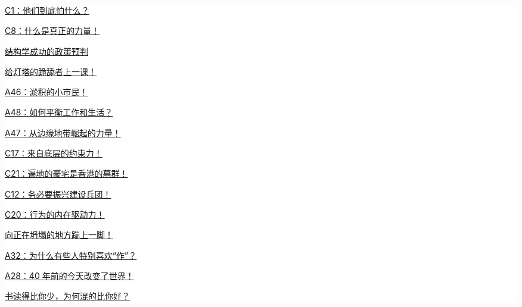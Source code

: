 [C1：他们到底怕什么？](http://mp.weixin.qq.com/s?__biz=MzAxNDk1NjI2Mw==&mid=2247483898&idx=1&sn=1b0a50386e9e89d2750dec717236f0aa&chksm=9b8a2272acfdab64235b35ee5e91b8cac6172144207251636e1345fc570aa1601f59eff7f442&scene=21#wechat_redirect) 

[C8：什么是真正的力量！](https://mp.weixin.qq.com/s?__biz=MzIzMDYwOTM0Mg==&mid=2247483956&idx=1&sn=ccfa41292bc8b3a7d6c9b16106d38381&scene=21#wechat_redirect) 

[结构学成功的政策预判](http://mp.weixin.qq.com/s?__biz=MzAxNDk1NjI2Mw==&mid=2247484266&idx=1&sn=02ab915e029cbe24d91712f741b3f37c&chksm=9b8a20e2acfda9f4498a5c76204c101ab26e7311f2fb7d3043de108d4ff6e18d72a1c889a569&scene=21#wechat_redirect) 

[给灯塔的跪舔者上一课！](http://mp.weixin.qq.com/s?__biz=MzAxNDk1NjI2Mw==&mid=2247484490&idx=1&sn=3e889840aa174f225d66001f9aaf97ef&chksm=9b8a27c2acfdaed48b21e426e5367fd55b8ab55054fdc0f80fb3903e2e8b018b48316642fee0&scene=21#wechat_redirect) 

[A46：淤积的小市民！](http://mp.weixin.qq.com/s?__biz=MzAxNDk1NjI2Mw==&mid=2247484472&idx=1&sn=f5df702c026dbb04688151086cdf7493&chksm=9b8a27b0acfdaea6ed5b712d94b3725bf8e322b39101916f48f935c102c433e9c7239b596c9f&scene=21#wechat_redirect) 

[A48：如何平衡工作和生活？](http://mp.weixin.qq.com/s?__biz=MzAxNDk1NjI2Mw==&mid=2247484481&idx=1&sn=ad43fc5feea038e47fa50dae514a9390&chksm=9b8a27c9acfdaedf3b7751343bd2b16a86fbeddb1896e4a24bfcbe589f4bfe8454ea656fa390&scene=21#wechat_redirect) 

[A47：从边缘地带崛起的力量！](http://mp.weixin.qq.com/s?__biz=MzAxNDk1NjI2Mw==&mid=2247484476&idx=1&sn=42cd8e7b62b1c430768fe9583a9715b4&chksm=9b8a27b4acfdaea2f7ac778f91e72c9b69a725224a18c6d576f3de7caf0ff91a040bf5622645&scene=21#wechat_redirect) 

[C17：来自底层的约束力！](http://mp.weixin.qq.com/s?__biz=MzAxNDk1NjI2Mw==&mid=2247484360&idx=1&sn=a833473eb3a45e0c0aecf4acfcfd87f3&chksm=9b8a2040acfda9566605a3e4ec4640b1fc591a3b848f869a7ce6ebaf7cd06bc75cd184004041&scene=21#wechat_redirect) 

[C21：遍地的豪宅是香港的墓群！](http://mp.weixin.qq.com/s?__biz=MzAxNDk1NjI2Mw==&mid=2247484408&idx=1&sn=f6d2373a67b2e0cf10f5240bd0d64b69&chksm=9b8a2070acfda966dd729b703680a29ae2cfd1ccb1838f38031e8aa003ee6c4fcf72a7990b0a&scene=21#wechat_redirect) 

[C12：务必要振兴建设兵团！](http://mp.weixin.qq.com/s?__biz=MzAxNDk1NjI2Mw==&mid=2247484193&idx=1&sn=88c86597191d0c97a411f9ea6f7b7c5d&chksm=9b8a20a9acfda9bfae819e8e42531fe6d523dd244ef0fc0c0787ab812540108c181f7ec2ffa9&scene=21#wechat_redirect) 

[C20：行为的内在驱动力！](https://mp.weixin.qq.com/s?__biz=MzIzMDYwOTM0Mg==&mid=2247484003&idx=1&sn=a62ddbccc64f9f19890c0dff9605b6f7&scene=21#wechat_redirect) 

[向正在坍塌的地方踹上一脚！](http://mp.weixin.qq.com/s?__biz=MzAxNDk1NjI2Mw==&mid=2247483789&idx=1&sn=5e44b7b524c3dc4bb7705f49ed0a44a3&chksm=9b8a2205acfdab139e4b1d44ef6702b09c9fbf79505340205d13fbdaa33207a997f54bee0e97&scene=21#wechat_redirect) 

[A32：为什么有些人特别喜欢“作”？](http://mp.weixin.qq.com/s?__biz=MzAxNDk1NjI2Mw==&mid=2247484403&idx=1&sn=a291e8322913517a91725b82912a804f&chksm=9b8a207bacfda96d339c5a416fe350e324cfb86c0f0d90c25418967230097892bb8be32eb5ff&scene=21#wechat_redirect) 

[A28：40 年前的今天改变了世界！](http://mp.weixin.qq.com/s?__biz=MzAxNDk1NjI2Mw==&mid=2247484305&idx=1&sn=34b19d12210bf9f765c6eb615b787ac6&chksm=9b8a2019acfda90fff45ea8c17ccb37c75e04c7420ad9b303a0fb0069110cee644e6f592d95f&scene=21#wechat_redirect) 

[书读得比你少，为何混的比你好？](http://mp.weixin.qq.com/s?__biz=MzAxNDk1NjI2Mw==&mid=2247484296&idx=1&sn=b0e0f11f50023aa8a20e8eeb51d39e10&chksm=9b8a2000acfda916885455b30687e2f18099abba31c78b2fabb95ca1b89ddc40f2415317d368&scene=21#wechat_redirect) 
